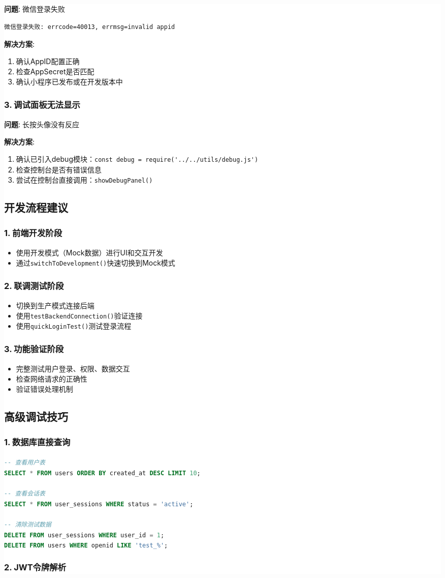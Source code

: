 **问题**: 微信登录失败
```
微信登录失败: errcode=40013, errmsg=invalid appid
```

**解决方案**:
1. 确认AppID配置正确
2. 检查AppSecret是否匹配
3. 确认小程序已发布或在开发版本中

### 3. 调试面板无法显示

**问题**: 长按头像没有反应

**解决方案**:
1. 确认已引入debug模块：`const debug = require('../../utils/debug.js')`
2. 检查控制台是否有错误信息
3. 尝试在控制台直接调用：`showDebugPanel()`

## 开发流程建议

### 1. 前端开发阶段
- 使用开发模式（Mock数据）进行UI和交互开发
- 通过`switchToDevelopment()`快速切换到Mock模式

### 2. 联调测试阶段  
- 切换到生产模式连接后端
- 使用`testBackendConnection()`验证连接
- 使用`quickLoginTest()`测试登录流程

### 3. 功能验证阶段
- 完整测试用户登录、权限、数据交互
- 检查网络请求的正确性
- 验证错误处理机制

## 高级调试技巧

### 1. 数据库直接查询

```sql
-- 查看用户表
SELECT * FROM users ORDER BY created_at DESC LIMIT 10;

-- 查看会话表  
SELECT * FROM user_sessions WHERE status = 'active';

-- 清除测试数据
DELETE FROM user_sessions WHERE user_id = 1;
DELETE FROM users WHERE openid LIKE 'test_%';
```

### 2. JWT令牌解析
